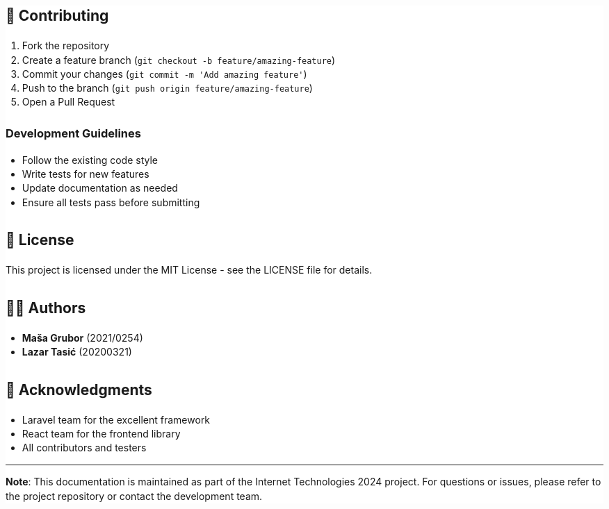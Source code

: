 ## 🤝 Contributing

1. Fork the repository
2. Create a feature branch (`git checkout -b feature/amazing-feature`)
3. Commit your changes (`git commit -m 'Add amazing feature'`)
4. Push to the branch (`git push origin feature/amazing-feature`)
5. Open a Pull Request

### Development Guidelines

- Follow the existing code style
- Write tests for new features
- Update documentation as needed
- Ensure all tests pass before submitting

## 📄 License

This project is licensed under the MIT License - see the LICENSE file for details.

## 👨‍💻 Authors

- **Maša Grubor** (2021/0254)
- **Lazar Tasić** (20200321)

## 🙏 Acknowledgments

- Laravel team for the excellent framework
- React team for the frontend library
- All contributors and testers

---

**Note**: This documentation is maintained as part of the Internet Technologies 2024 project. For questions or issues, please refer to the project repository or contact the development team. 